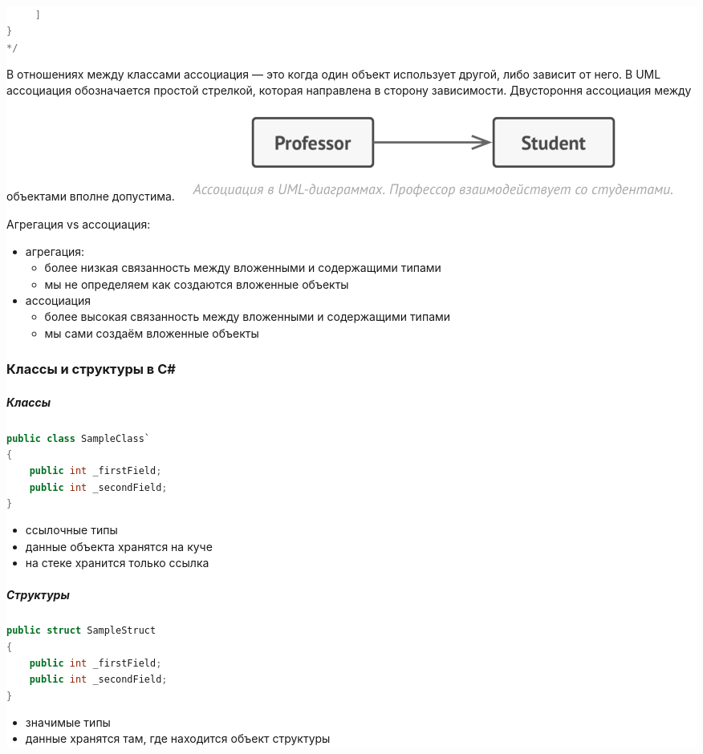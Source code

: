 ```C#
	 ] 
}
*/
```

В отношениях между классами ассоциация — это когда один объект использует другой, либо зависит от него. В UML ассоциация обозначается простой стрелкой, которая направлена в сторону зависимости. Двустороння ассоциация между объектами вполне допустима.
![](Src/assotiation.png)

Агрегация vs ассоциация:
- агрегация:
	- более низкая связанность между вложенными и содержащими типами
	- мы не определяем как создаются вложенные объекты
- ассоциация
	- более высокая связанность между вложенными и содержащими типами
	- мы сами создаём вложенные объекты
### **Классы и структуры** **в С\#**

##### Классы 
```c#
public class SampleClass` 
{ 
	public int _firstField; 
	public int _secondField;
}
```

- ссылочные типы 
- данные объекта хранятся на куче 
- на стеке хранится только ссылка



##### Структуры 

```c#
public struct SampleStruct
{ 
	public int _firstField; 
	public int _secondField;
}
```

- значимые типы 
- данные хранятся там, где находится объект структуры

